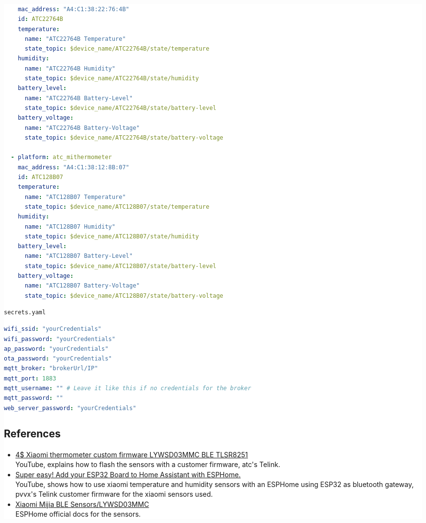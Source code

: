 ```yml
    mac_address: "A4:C1:38:22:76:4B"
    id: ATC22764B
    temperature:
      name: "ATC22764B Temperature"
      state_topic: $device_name/ATC22764B/state/temperature
    humidity:
      name: "ATC22764B Humidity"
      state_topic: $device_name/ATC22764B/state/humidity
    battery_level:
      name: "ATC22764B Battery-Level"
      state_topic: $device_name/ATC22764B/state/battery-level
    battery_voltage:
      name: "ATC22764B Battery-Voltage"
      state_topic: $device_name/ATC22764B/state/battery-voltage

  - platform: atc_mithermometer
    mac_address: "A4:C1:38:12:8B:07"
    id: ATC128B07
    temperature:
      name: "ATC128B07 Temperature"
      state_topic: $device_name/ATC128B07/state/temperature
    humidity:
      name: "ATC128B07 Humidity"
      state_topic: $device_name/ATC128B07/state/humidity
    battery_level:
      name: "ATC128B07 Battery-Level"
      state_topic: $device_name/ATC128B07/state/battery-level
    battery_voltage:
      name: "ATC128B07 Battery-Voltage"
      state_topic: $device_name/ATC128B07/state/battery-voltage
```

``secrets.yaml``
```yaml
wifi_ssid: "yourCredentials"
wifi_password: "yourCredentials"
ap_password: "yourCredentials"
ota_password: "yourCredentials"
mqtt_broker: "brokerUrl/IP"
mqtt_port: 1883
mqtt_username: "" # Leave it like this if no credentials for the broker
mqtt_password: ""
web_server_password: "yourCredentials"
```
  
## References

- [4$ Xiaomi thermometer custom firmware LYWSD03MMC BLE TLSR8251](https://www.youtube.com/watch?v=NXKzFG61lNs)<br>
  YouTube, explains how to flash the sensors with a customer firmware, atc's Telink.
- [Super easy! Add your ESP32 Board to Home Assistant with ESPHome.](https://www.youtube.com/watch?v=Be5zWukjV9I)<br>
  YouTube, shows how to use xiaomi temperature and humidity sensors with an ESPHome using ESP32 as bluetooth gateway, pvvx's Telink customer firmware for the xiaomi sensors used.
- [Xiaomi Mijia BLE Sensors/LYWSD03MMC](https://esphome.io/components/sensor/xiaomi_ble.html?lywsd03mmc#lywsd03mmc)<br>
  ESPHome official docs for the sensors.
